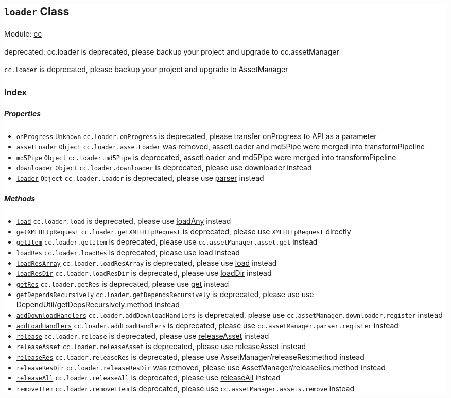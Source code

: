## `loader` Class



Module: [cc](../modules/cc.md)

deprecated: cc.loader is deprecated, please backup your project and upgrade to cc.assetManager

`cc.loader` is deprecated, please backup your project and upgrade to <a href="../classes/AssetManager.html" class="crosslink">AssetManager</a>



### Index

##### Properties

  - [`onProgress`](#onprogress) `Unknown` `cc.loader.onProgress` is deprecated, please transfer onProgress to API as a parameter
  - [`assetLoader`](#assetloader) `Object` `cc.loader.assetLoader` was removed, assetLoader and md5Pipe were merged into <a href="../classes/AssetManager.html#property_transformPipeline" class="crosslink">transformPipeline</a>
  - [`md5Pipe`](#md5pipe) `Object` `cc.loader.md5Pipe` is deprecated, assetLoader and md5Pipe were merged into <a href="../classes/AssetManager.html#property_transformPipeline" class="crosslink">transformPipeline</a>
  - [`downloader`](#downloader) `Object` `cc.loader.downloader` is deprecated, please use <a href="../classes/AssetManager.html#property_downloader" class="crosslink">downloader</a> instead
  - [`loader`](#loader) `Object` `cc.loader.loader` is deprecated, please use <a href="../classes/AssetManager.html#property_parser" class="crosslink">parser</a> instead



##### Methods

  - [`load`](#load) `cc.loader.load` is deprecated, please use <a href="../classes/AssetManager.html#method_loadAny" class="crosslink">loadAny</a> instead
  - [`getXMLHttpRequest`](#getxmlhttprequest) `cc.loader.getXMLHttpRequest` is deprecated, please use `XMLHttpRequest` directly
  - [`getItem`](#getitem) `cc.loader.getItem` is deprecated, please use `cc.assetManager.asset.get` instead
  - [`loadRes`](#loadres) `cc.loader.loadRes` is deprecated, please use <a href="../classes/Bundle.html#method_load" class="crosslink">load</a>  instead
  - [`loadResArray`](#loadresarray) `cc.loader.loadResArray` is deprecated, please use <a href="../classes/Bundle.html#method_load" class="crosslink">load</a> instead
  - [`loadResDir`](#loadresdir) `cc.loader.loadResDir` is deprecated, please use <a href="../classes/Bundle.html#method_loadDir" class="crosslink">loadDir</a> instead
  - [`getRes`](#getres) `cc.loader.getRes` is deprecated, please use <a href="../classes/Bundle.html#method_get" class="crosslink">get</a> instead
  - [`getDependsRecursively`](#getdependsrecursively) `cc.loader.getDependsRecursively` is deprecated, please use use DependUtil/getDepsRecursively:method instead
  - [`addDownloadHandlers`](#adddownloadhandlers) `cc.loader.addDownloadHandlers` is deprecated, please use `cc.assetManager.downloader.register` instead
  - [`addLoadHandlers`](#addloadhandlers) `cc.loader.addLoadHandlers` is deprecated, please use `cc.assetManager.parser.register` instead
  - [`release`](#release) `cc.loader.release` is deprecated, please use <a href="../classes/AssetManager.html#method_releaseAsset" class="crosslink">releaseAsset</a> instead
  - [`releaseAsset`](#releaseasset) `cc.loader.releaseAsset` is deprecated, please use <a href="../classes/AssetManager.html#method_releaseAsset" class="crosslink">releaseAsset</a> instead
  - [`releaseRes`](#releaseres) `cc.loader.releaseRes` is deprecated, please use AssetManager/releaseRes:method instead
  - [`releaseResDir`](#releaseresdir) `cc.loader.releaseResDir` was removed, please use AssetManager/releaseRes:method instead
  - [`releaseAll`](#releaseall) `cc.loader.releaseAll` is deprecated, please use <a href="../classes/AssetManager.html#method_releaseAll" class="crosslink">releaseAll</a> instead
  - [`removeItem`](#removeitem) `cc.loader.removeItem` is deprecated, please use `cc.assetManager.assets.remove` instead